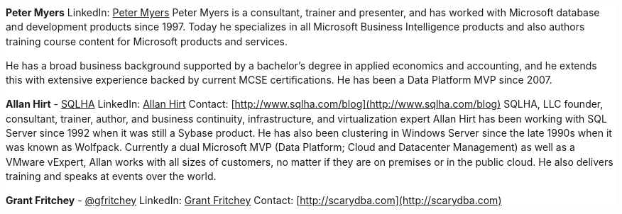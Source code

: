 **Peter Myers** 
LinkedIn: [Peter Myers](http://linkedin.com/in/peterjsmyers)
Peter Myers is a consultant, trainer and presenter, and has worked with Microsoft database and development products since 1997. Today he specializes in all Microsoft Business Intelligence products and also authors training course content for Microsoft products and services.

He has a broad business background supported by a bachelor’s degree in applied economics and accounting, and he extends this with extensive experience backed by current MCSE certifications. He has been a Data Platform MVP since 2007.
 
**Allan Hirt**  - [SQLHA](https://www.twitter.com/SQLHA)
LinkedIn: [Allan Hirt](https://www.linkedin.com/pub/allan-hirt/1/b72/673)
Contact: [http://www.sqlha.com/blog](http://www.sqlha.com/blog)
SQLHA, LLC founder, consultant, trainer, author, and business continuity, infrastructure, and virtualization expert Allan Hirt has been working with SQL Server since 1992 when it was still a Sybase product. He has also been clustering in Windows Server since the late 1990s when it was known as Wolfpack. Currently a dual Microsoft MVP (Data Platform; Cloud and Datacenter Management) as well as a VMware vExpert, Allan works with all sizes of customers, no matter if they are on premises or in the public cloud. He also delivers training and speaks at events over the world.
 
**Grant Fritchey**  - [@gfritchey](https://www.twitter.com/@gfritchey)
LinkedIn: [Grant Fritchey](http://www.linkedin.com/in/scarydba)
Contact: [http://scarydba.com](http://scarydba.com)

